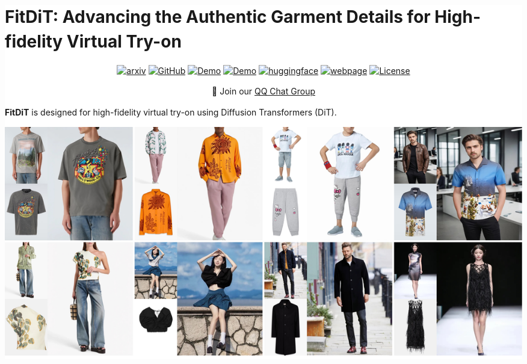 # FitDiT: Advancing the Authentic Garment Details for High-fidelity Virtual Try-on

<div style="display: flex; justify-content: center; align-items: center;">
  <a href="https://arxiv.org/abs/2411.10499" style="margin: 0 2px;">
    <img src='https://img.shields.io/badge/arXiv-2411.10499-red?style=flat&logo=arXiv&logoColor=red' alt='arxiv'>
  </a>
  <a href="https://github.com/BoyuanJiang/FitDiT" style="margin: 0 2px;">
    <img src='https://img.shields.io/badge/GitHub-Repo-blue?style=flat&logo=GitHub' alt='GitHub'>
  </a>
  <a href="https://huggingface.co/spaces/BoyuanJiang/FitDiT" style="margin: 0 2px;">
    <img src='https://img.shields.io/badge/Space-ZeroGPU-orange?style=flat&logo=Gradio&logoColor=red' alt='Demo'>
  </a>
  <a href="http://demo.fitdit.byjiang.com/" style="margin: 0 2px;">
    <img src='https://img.shields.io/badge/Demo-Gradio-gold?style=flat&logo=Gradio&logoColor=red' alt='Demo'>
  </a>
  <a href='https://huggingface.co/BoyuanJiang/FitDiT' style="margin: 0 2px;">
    <img src='https://img.shields.io/badge/Hugging Face-ckpts-orange?style=flat&logo=HuggingFace&logoColor=orange' alt='huggingface'>
  </a>
  <a href='https://byjiang.com/FitDiT/' style="margin: 0 2px;">
    <img src='https://img.shields.io/badge/Webpage-Project-silver?style=flat&logo=&logoColor=orange' alt='webpage'>
  </a>
  <a href="https://raw.githubusercontent.com/BoyuanJiang/FitDiT/refs/heads/main/LICENSE" style="margin: 0 2px;">
    <img src='https://img.shields.io/badge/License-CC BY--NC--SA--4.0-lightgreen?style=flat&logo=Lisence' alt='License'>
  </a>
</div>

<p align="center">
    👋 Join our <a href="resource/img/QQ_group.jpg" target="_blank">QQ Chat Group</a> 
</p>
<p align="center">


**FitDiT** is designed for high-fidelity virtual try-on using Diffusion Transformers (DiT).
<div align="center">
  <img src="resource/img/teaser.jpg" width="100%" height="100%"/>
</div>
